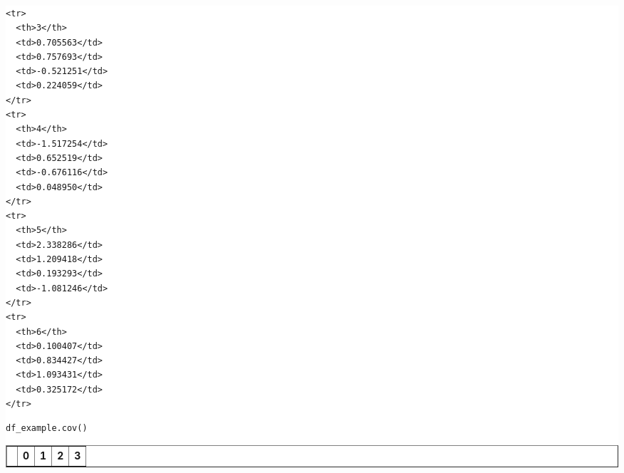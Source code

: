     <tr>
      <th>3</th>
      <td>0.705563</td>
      <td>0.757693</td>
      <td>-0.521251</td>
      <td>0.224059</td>
    </tr>
    <tr>
      <th>4</th>
      <td>-1.517254</td>
      <td>0.652519</td>
      <td>-0.676116</td>
      <td>0.048950</td>
    </tr>
    <tr>
      <th>5</th>
      <td>2.338286</td>
      <td>1.209418</td>
      <td>0.193293</td>
      <td>-1.081246</td>
    </tr>
    <tr>
      <th>6</th>
      <td>0.100407</td>
      <td>0.834427</td>
      <td>1.093431</td>
      <td>0.325172</td>
    </tr>
  </tbody>
</table>
</div>




```python
df_example.cov()
```




<div>
<style scoped>
    .dataframe tbody tr th:only-of-type {
        vertical-align: middle;
    }

    .dataframe tbody tr th {
        vertical-align: top;
    }

    .dataframe thead th {
        text-align: right;
    }
</style>
<table border="1" class="dataframe">
  <thead>
    <tr style="text-align: right;">
      <th></th>
      <th>0</th>
      <th>1</th>
      <th>2</th>
      <th>3</th>
    </tr>
  </thead>
  <tbody>
    <tr>